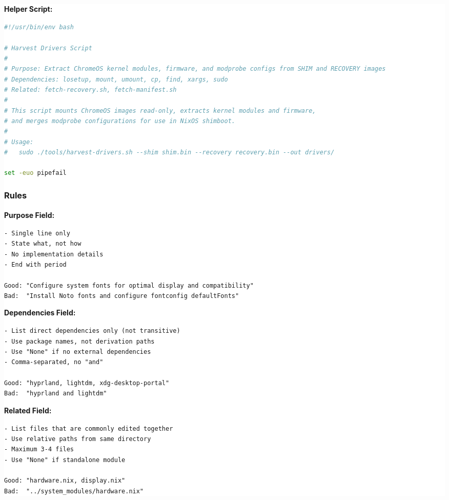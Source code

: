 **Helper Script:**
```bash
#!/usr/bin/env bash

# Harvest Drivers Script
#
# Purpose: Extract ChromeOS kernel modules, firmware, and modprobe configs from SHIM and RECOVERY images
# Dependencies: losetup, mount, umount, cp, find, xargs, sudo
# Related: fetch-recovery.sh, fetch-manifest.sh
#
# This script mounts ChromeOS images read-only, extracts kernel modules and firmware,
# and merges modprobe configurations for use in NixOS shimboot.
#
# Usage:
#   sudo ./tools/harvest-drivers.sh --shim shim.bin --recovery recovery.bin --out drivers/

set -euo pipefail
```

### Rules

**Purpose Field:**
```
- Single line only
- State what, not how
- No implementation details
- End with period

Good: "Configure system fonts for optimal display and compatibility"
Bad:  "Install Noto fonts and configure fontconfig defaultFonts"
```

**Dependencies Field:**
```
- List direct dependencies only (not transitive)
- Use package names, not derivation paths
- Use "None" if no external dependencies
- Comma-separated, no "and"

Good: "hyprland, lightdm, xdg-desktop-portal"
Bad:  "hyprland and lightdm"
```

**Related Field:**
```
- List files that are commonly edited together
- Use relative paths from same directory
- Maximum 3-4 files
- Use "None" if standalone module

Good: "hardware.nix, display.nix"
Bad:  "../system_modules/hardware.nix"
```

